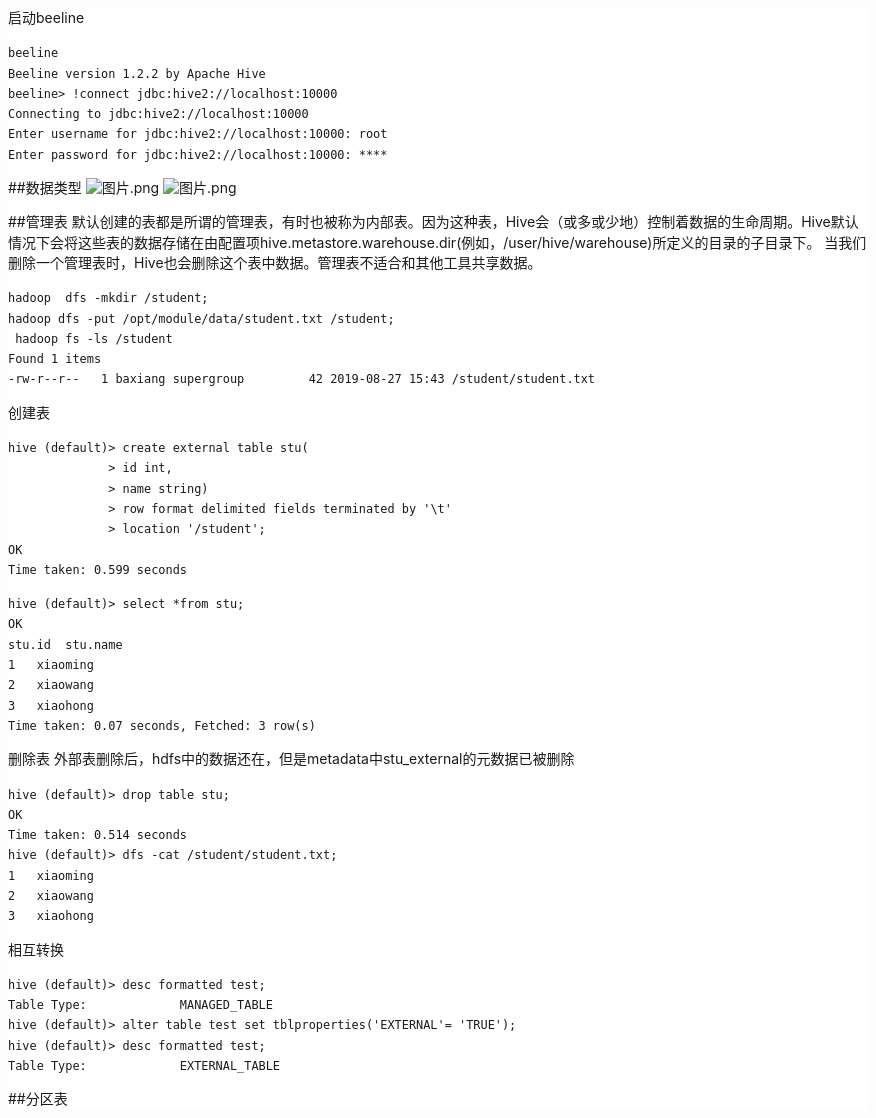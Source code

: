 启动beeline
 ```
 beeline
Beeline version 1.2.2 by Apache Hive
beeline> !connect jdbc:hive2://localhost:10000
Connecting to jdbc:hive2://localhost:10000
Enter username for jdbc:hive2://localhost:10000: root
Enter password for jdbc:hive2://localhost:10000: ****
```
##数据类型
![图片.png](https://upload-images.jianshu.io/upload_images/143845-babe20ad24fd0963.png?imageMogr2/auto-orient/strip%7CimageView2/2/w/1240)
![图片.png](https://upload-images.jianshu.io/upload_images/143845-efed478e13667ec9.png?imageMogr2/auto-orient/strip%7CimageView2/2/w/1240)

##管理表
默认创建的表都是所谓的管理表，有时也被称为内部表。因为这种表，Hive会（或多或少地）控制着数据的生命周期。Hive默认情况下会将这些表的数据存储在由配置项hive.metastore.warehouse.dir(例如，/user/hive/warehouse)所定义的目录的子目录下。	当我们删除一个管理表时，Hive也会删除这个表中数据。管理表不适合和其他工具共享数据。

```
hadoop  dfs -mkdir /student;
hadoop dfs -put /opt/module/data/student.txt /student;
 hadoop fs -ls /student
Found 1 items
-rw-r--r--   1 baxiang supergroup         42 2019-08-27 15:43 /student/student.txt
```
创建表
```
hive (default)> create external table stu(
              > id int,
              > name string)
              > row format delimited fields terminated by '\t'
              > location '/student';
OK
Time taken: 0.599 seconds
```
```
hive (default)> select *from stu;
OK
stu.id	stu.name
1	xiaoming
2	xiaowang
3	xiaohong
Time taken: 0.07 seconds, Fetched: 3 row(s)

```
删除表
外部表删除后，hdfs中的数据还在，但是metadata中stu_external的元数据已被删除
```
hive (default)> drop table stu;
OK
Time taken: 0.514 seconds
hive (default)> dfs -cat /student/student.txt;
1	xiaoming
2	xiaowang
3	xiaohong

```
相互转换
```
hive (default)> desc formatted test;
Table Type:         	MANAGED_TABLE
hive (default)> alter table test set tblproperties('EXTERNAL'= 'TRUE');
hive (default)> desc formatted test;
Table Type:         	EXTERNAL_TABLE 
```
##分区表
